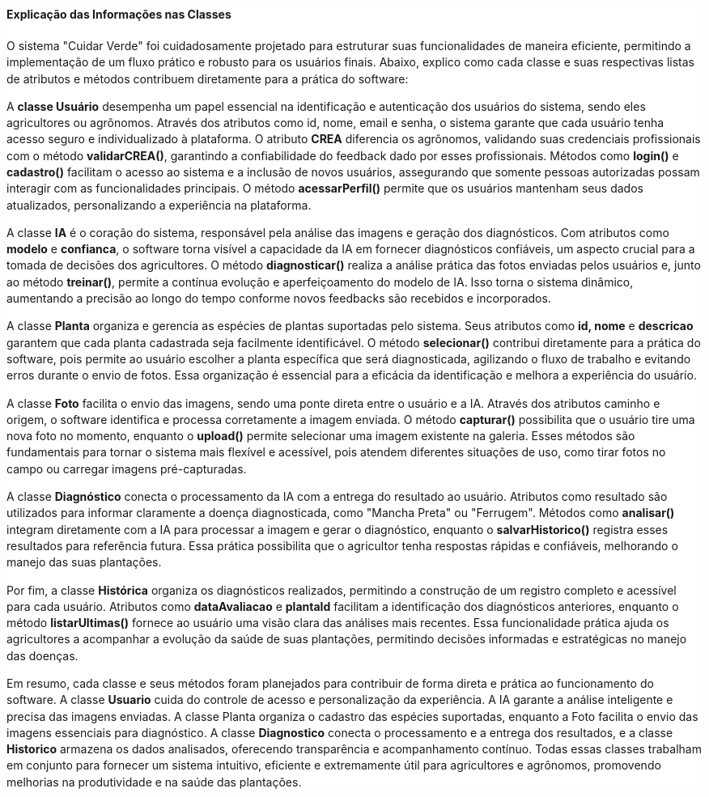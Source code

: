 #### Explicação das Informações nas Classes

O sistema "Cuidar Verde" foi cuidadosamente projetado para estruturar suas funcionalidades de maneira eficiente, permitindo a implementação de um fluxo prático e robusto para os usuários finais. Abaixo, explico como cada classe e suas respectivas listas de atributos e métodos contribuem diretamente para a prática do software:

A **classe Usuário** desempenha um papel essencial na identificação e autenticação dos usuários do sistema, sendo eles agricultores ou agrônomos. Através dos atributos como id, nome, email e senha, o sistema garante que cada usuário tenha acesso seguro e individualizado à plataforma. O atributo **CREA** diferencia os agrônomos, validando suas credenciais profissionais com o método **validarCREA()**, garantindo a confiabilidade do feedback dado por esses profissionais. Métodos como **login()** e **cadastro()** facilitam o acesso ao sistema e a inclusão de novos usuários, assegurando que somente pessoas autorizadas possam interagir com as funcionalidades principais. O método **acessarPerfil()** permite que os usuários mantenham seus dados atualizados, personalizando a experiência na plataforma.

A classe **IA** é o coração do sistema, responsável pela análise das imagens e geração dos diagnósticos. Com atributos como **modelo** e **confianca**, o software torna visível a capacidade da IA em fornecer diagnósticos confiáveis, um aspecto crucial para a tomada de decisões dos agricultores. O método **diagnosticar()** realiza a análise prática das fotos enviadas pelos usuários e, junto ao método **treinar()**, permite a contínua evolução e aperfeiçoamento do modelo de IA. Isso torna o sistema dinâmico, aumentando a precisão ao longo do tempo conforme novos feedbacks são recebidos e incorporados.

A classe **Planta** organiza e gerencia as espécies de plantas suportadas pelo sistema. Seus atributos como **id, nome** e **descricao** garantem que cada planta cadastrada seja facilmente identificável. O método **selecionar()** contribui diretamente para a prática do software, pois permite ao usuário escolher a planta específica que será diagnosticada, agilizando o fluxo de trabalho e evitando erros durante o envio de fotos. Essa organização é essencial para a eficácia da identificação e melhora a experiência do usuário.

A classe **Foto** facilita o envio das imagens, sendo uma ponte direta entre o usuário e a IA. Através dos atributos caminho e origem, o software identifica e processa corretamente a imagem enviada. O método **capturar()** possibilita que o usuário tire uma nova foto no momento, enquanto o **upload()** permite selecionar uma imagem existente na galeria. Esses métodos são fundamentais para tornar o sistema mais flexível e acessível, pois atendem diferentes situações de uso, como tirar fotos no campo ou carregar imagens pré-capturadas.

A classe **Diagnóstico** conecta o processamento da IA com a entrega do resultado ao usuário. Atributos como resultado são utilizados para informar claramente a doença diagnosticada, como "Mancha Preta" ou "Ferrugem". Métodos como **analisar()** integram diretamente com a IA para processar a imagem e gerar o diagnóstico, enquanto o **salvarHistorico()** registra esses resultados para referência futura. Essa prática possibilita que o agricultor tenha respostas rápidas e confiáveis, melhorando o manejo das suas plantações.

Por fim, a classe **Histórica** organiza os diagnósticos realizados, permitindo a construção de um registro completo e acessível para cada usuário. Atributos como **dataAvaliacao** e **plantaId** facilitam a identificação dos diagnósticos anteriores, enquanto o método **listarUltimas()** fornece ao usuário uma visão clara das análises mais recentes. Essa funcionalidade prática ajuda os agricultores a acompanhar a evolução da saúde de suas plantações, permitindo decisões informadas e estratégicas no manejo das doenças.

Em resumo, cada classe e seus métodos foram planejados para contribuir de forma direta e prática ao funcionamento do software. A classe **Usuario** cuida do controle de acesso e personalização da experiência. A IA garante a análise inteligente e precisa das imagens enviadas. A classe Planta organiza o cadastro das espécies suportadas, enquanto a Foto facilita o envio das imagens essenciais para diagnóstico. A classe **Diagnostico** conecta o processamento e a entrega dos resultados, e a classe **Historico** armazena os dados analisados, oferecendo transparência e acompanhamento contínuo. Todas essas classes trabalham em conjunto para fornecer um sistema intuitivo, eficiente e extremamente útil para agricultores e agrônomos, promovendo melhorias na produtividade e na saúde das plantações.
